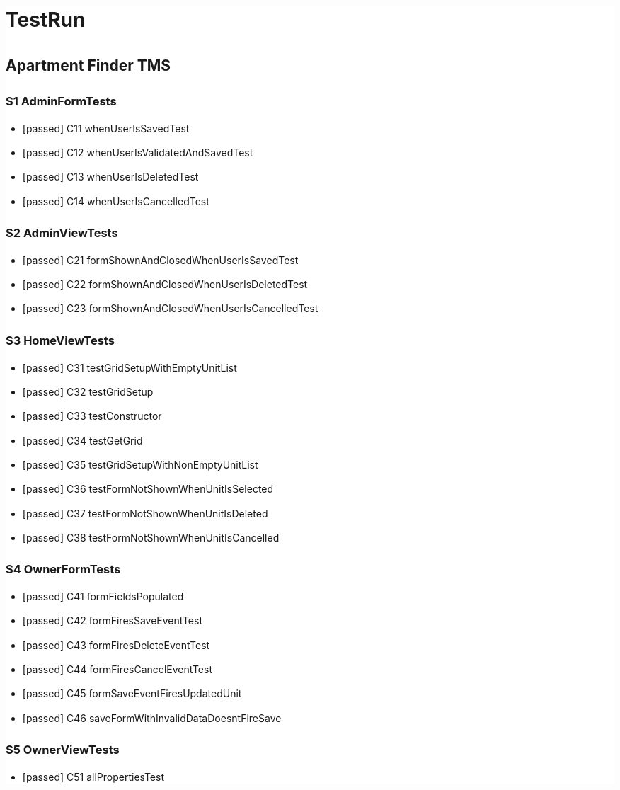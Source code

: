 # TestRun

## Apartment Finder TMS

### S1 AdminFormTests
* [passed] C11 whenUserIsSavedTest

* [passed] C12 whenUserIsValidatedAndSavedTest

* [passed] C13 whenUserIsDeletedTest

* [passed] C14 whenUserIsCancelledTest


### S2 AdminViewTests
* [passed] C21 formShownAndClosedWhenUserIsSavedTest

* [passed] C22 formShownAndClosedWhenUserIsDeletedTest

* [passed] C23 formShownAndClosedWhenUserIsCancelledTest


### S3 HomeViewTests
* [passed] C31 testGridSetupWithEmptyUnitList

* [passed] C32 testGridSetup

* [passed] C33 testConstructor

* [passed] C34 testGetGrid

* [passed] C35 testGridSetupWithNonEmptyUnitList

* [passed] C36 testFormNotShownWhenUnitIsSelected

* [passed] C37 testFormNotShownWhenUnitIsDeleted

* [passed] C38 testFormNotShownWhenUnitIsCancelled


### S4 OwnerFormTests
* [passed] C41 formFieldsPopulated

* [passed] C42 formFiresSaveEventTest

* [passed] C43 formFiresDeleteEventTest

* [passed] C44 formFiresCancelEventTest

* [passed] C45 formSaveEventFiresUpdatedUnit

* [passed] C46 saveFormWithInvalidDataDoesntFireSave


### S5 OwnerViewTests
* [passed] C51 allPropertiesTest
